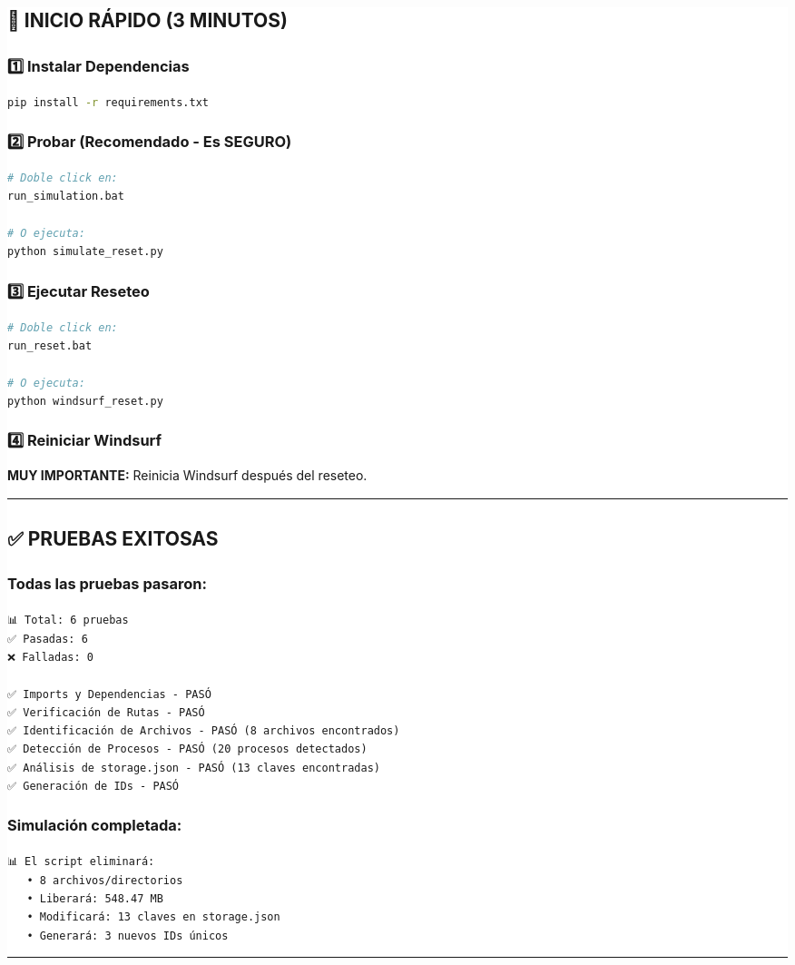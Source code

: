 
## 🚀 INICIO RÁPIDO (3 MINUTOS)

### 1️⃣ Instalar Dependencias
```bash
pip install -r requirements.txt
```

### 2️⃣ Probar (Recomendado - Es SEGURO)
```bash
# Doble click en:
run_simulation.bat

# O ejecuta:
python simulate_reset.py
```

### 3️⃣ Ejecutar Reseteo
```bash
# Doble click en:
run_reset.bat

# O ejecuta:
python windsurf_reset.py
```

### 4️⃣ Reiniciar Windsurf
**MUY IMPORTANTE:** Reinicia Windsurf después del reseteo.

---

## ✅ PRUEBAS EXITOSAS

### Todas las pruebas pasaron:
```
📊 Total: 6 pruebas
✅ Pasadas: 6
❌ Falladas: 0

✅ Imports y Dependencias - PASÓ
✅ Verificación de Rutas - PASÓ
✅ Identificación de Archivos - PASÓ (8 archivos encontrados)
✅ Detección de Procesos - PASÓ (20 procesos detectados)
✅ Análisis de storage.json - PASÓ (13 claves encontradas)
✅ Generación de IDs - PASÓ
```

### Simulación completada:
```
📊 El script eliminará:
   • 8 archivos/directorios
   • Liberará: 548.47 MB
   • Modificará: 13 claves en storage.json
   • Generará: 3 nuevos IDs únicos
```

---